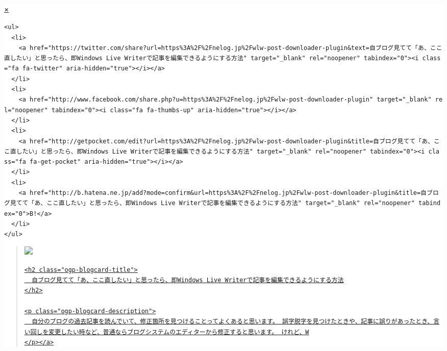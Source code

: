 



<div class="ogp-blogcard">
  <div id="ogp-blogcard-share-https://nelog.jp/wlw-post-downloader-plugin" class="ogp-blogcard-share none">
    <a href="javascript:void(0)" class="ogp-blogcard-share-close" tabindex="0" onclick="document.getElementById('ogp-blogcard-share-https://nelog.jp/wlw-post-downloader-plugin').classList.toggle('none');document.getElementById('ogp-blogcard-share-https://nelog.jp/wlw-post-downloader-plugin').classList.toggle('block');">×</a>

    <ul>
      <li>
        <a href="https://twitter.com/share?url=https%3A%2F%2Fnelog.jp%2Fwlw-post-downloader-plugin&text=自ブログ見てて「あ、ここ直したい」と思ったら、即Windows Live Writerで記事を編集できるようにする方法" target="_blank" rel="noopener" tabindex="0"><i class="fa fa-twitter" aria-hidden="true"></i></a>
      </li>
      <li>
        <a href="http://www.facebook.com/share.php?u=https%3A%2F%2Fnelog.jp%2Fwlw-post-downloader-plugin" target="_blank" rel="noopener" tabindex="0"><i class="fa fa-thumbs-up" aria-hidden="true"></i></a>
      </li>
      <li>
        <a href="http://getpocket.com/edit?url=https%3A%2F%2Fnelog.jp%2Fwlw-post-downloader-plugin&title=自ブログ見てて「あ、ここ直したい」と思ったら、即Windows Live Writerで記事を編集できるようにする方法" target="_blank" rel="noopener" tabindex="0"><i class="fa fa-get-pocket" aria-hidden="true"></i></a>
      </li>
      <li>
        <a href="http://b.hatena.ne.jp/add?mode=confirm&url=https%3A%2F%2Fnelog.jp%2Fwlw-post-downloader-plugin&title=自ブログ見てて「あ、ここ直したい」と思ったら、即Windows Live Writerで記事を編集できるようにする方法" target="_blank" rel="noopener" tabindex="0">B!</a>
      </li>
    </ul>
  </div>

  <blockquote class="ogp-blogcard-main" cite="https://nelog.jp/wlw-post-downloader-plugin">
    <img class="ogp-blogcard-img" src="https://nelog.jp/wp-content/uploads/2014/06/3551555637_d2384dcbe0_b.jpg" /> <a href="https://nelog.jp/wlw-post-downloader-plugin" target="_blank" rel="noopener" tabindex="0" title="自ブログ見てて「あ、ここ直したい」と思ったら、即Windows Live Writerで記事を編集できるようにする方法" class="ogp-blogcard-info">

    <h2 class="ogp-blogcard-title">
      自ブログ見てて「あ、ここ直したい」と思ったら、即Windows Live Writerで記事を編集できるようにする方法
    </h2>

    <p class="ogp-blogcard-description">
      自分のブログの過去記事を読んでいて、修正箇所を見つけることってよくあると思います。 誤字脱字を見つけたときや、記事に誤りがあったとき、言い回しを変更したい時など、普通ならブログシステムのエディターから修正すると思います。 けれど、W
    </p></a>
  </blockquote>

  <a href="javascript:void(0)" class="ogp-blogcard-share-toggle" tabindex="0" onclick="document.getElementById('ogp-blogcard-share-https://nelog.jp/wlw-post-downloader-plugin').classList.toggle('none');document.getElementById('ogp-blogcard-share-https://nelog.jp/wlw-post-downloader-plugin').classList.toggle('block');"><i class="fa fa-2x fa-share-alt"></i></a>
</div>

